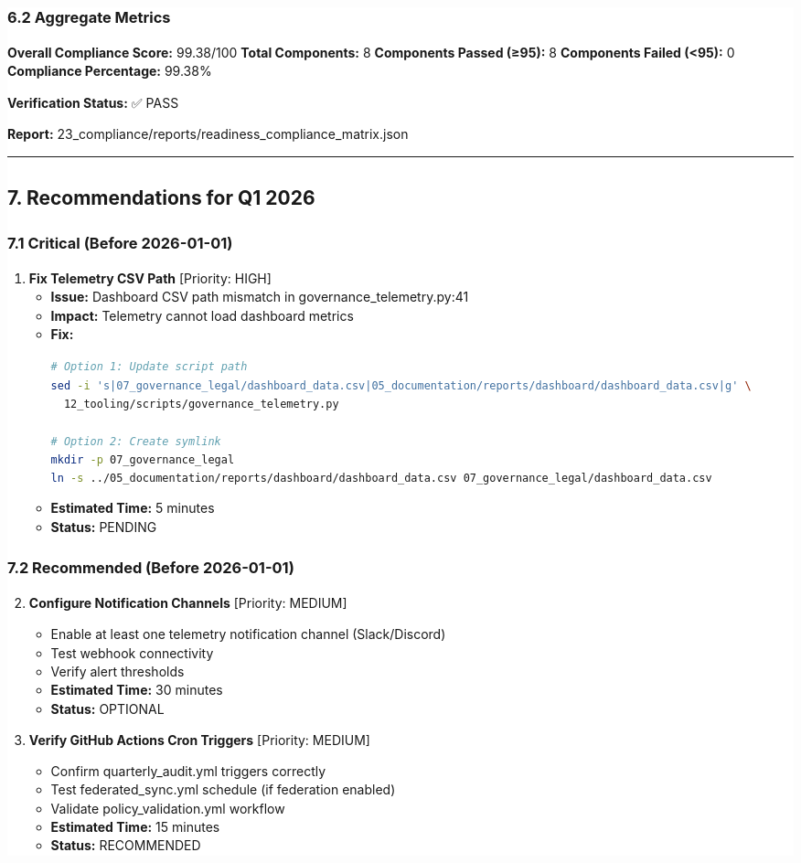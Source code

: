 ### 6.2 Aggregate Metrics

**Overall Compliance Score:** 99.38/100
**Total Components:** 8
**Components Passed (≥95):** 8
**Components Failed (<95):** 0
**Compliance Percentage:** 99.38%

**Verification Status:** ✅ PASS

**Report:** 23_compliance/reports/readiness_compliance_matrix.json

---

## 7. Recommendations for Q1 2026

### 7.1 Critical (Before 2026-01-01)

1. **Fix Telemetry CSV Path** [Priority: HIGH]
   - **Issue:** Dashboard CSV path mismatch in governance_telemetry.py:41
   - **Impact:** Telemetry cannot load dashboard metrics
   - **Fix:**
     ```bash
     # Option 1: Update script path
     sed -i 's|07_governance_legal/dashboard_data.csv|05_documentation/reports/dashboard/dashboard_data.csv|g' \
       12_tooling/scripts/governance_telemetry.py

     # Option 2: Create symlink
     mkdir -p 07_governance_legal
     ln -s ../05_documentation/reports/dashboard/dashboard_data.csv 07_governance_legal/dashboard_data.csv
     ```
   - **Estimated Time:** 5 minutes
   - **Status:** PENDING

### 7.2 Recommended (Before 2026-01-01)

2. **Configure Notification Channels** [Priority: MEDIUM]
   - Enable at least one telemetry notification channel (Slack/Discord)
   - Test webhook connectivity
   - Verify alert thresholds
   - **Estimated Time:** 30 minutes
   - **Status:** OPTIONAL

3. **Verify GitHub Actions Cron Triggers** [Priority: MEDIUM]
   - Confirm quarterly_audit.yml triggers correctly
   - Test federated_sync.yml schedule (if federation enabled)
   - Validate policy_validation.yml workflow
   - **Estimated Time:** 15 minutes
   - **Status:** RECOMMENDED
